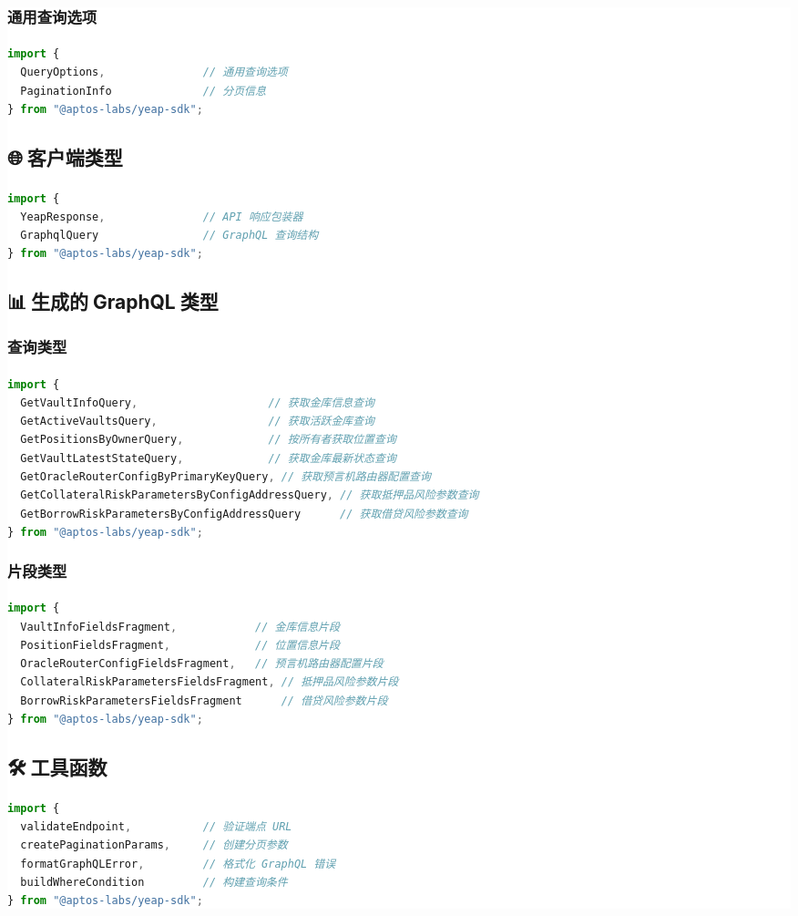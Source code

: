 ### 通用查询选项
```typescript
import { 
  QueryOptions,               // 通用查询选项
  PaginationInfo              // 分页信息
} from "@aptos-labs/yeap-sdk";
```

## 🌐 客户端类型

```typescript
import { 
  YeapResponse,               // API 响应包装器
  GraphqlQuery                // GraphQL 查询结构
} from "@aptos-labs/yeap-sdk";
```

## 📊 生成的 GraphQL 类型

### 查询类型
```typescript
import { 
  GetVaultInfoQuery,                    // 获取金库信息查询
  GetActiveVaultsQuery,                 // 获取活跃金库查询
  GetPositionsByOwnerQuery,             // 按所有者获取位置查询
  GetVaultLatestStateQuery,             // 获取金库最新状态查询
  GetOracleRouterConfigByPrimaryKeyQuery, // 获取预言机路由器配置查询
  GetCollateralRiskParametersByConfigAddressQuery, // 获取抵押品风险参数查询
  GetBorrowRiskParametersByConfigAddressQuery      // 获取借贷风险参数查询
} from "@aptos-labs/yeap-sdk";
```

### 片段类型
```typescript
import { 
  VaultInfoFieldsFragment,            // 金库信息片段
  PositionFieldsFragment,             // 位置信息片段
  OracleRouterConfigFieldsFragment,   // 预言机路由器配置片段
  CollateralRiskParametersFieldsFragment, // 抵押品风险参数片段
  BorrowRiskParametersFieldsFragment      // 借贷风险参数片段
} from "@aptos-labs/yeap-sdk";
```

## 🛠️ 工具函数

```typescript
import { 
  validateEndpoint,           // 验证端点 URL
  createPaginationParams,     // 创建分页参数
  formatGraphQLError,         // 格式化 GraphQL 错误
  buildWhereCondition         // 构建查询条件
} from "@aptos-labs/yeap-sdk";
```
